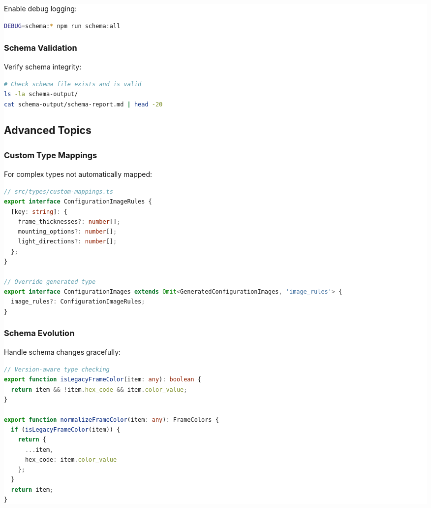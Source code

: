 Enable debug logging:
```bash
DEBUG=schema:* npm run schema:all
```

### Schema Validation

Verify schema integrity:
```bash
# Check schema file exists and is valid
ls -la schema-output/
cat schema-output/schema-report.md | head -20
```

## Advanced Topics

### Custom Type Mappings

For complex types not automatically mapped:

```typescript
// src/types/custom-mappings.ts
export interface ConfigurationImageRules {
  [key: string]: {
    frame_thicknesses?: number[];
    mounting_options?: number[];
    light_directions?: number[];
  };
}

// Override generated type
export interface ConfigurationImages extends Omit<GeneratedConfigurationImages, 'image_rules'> {
  image_rules?: ConfigurationImageRules;
}
```

### Schema Evolution

Handle schema changes gracefully:

```typescript
// Version-aware type checking
export function isLegacyFrameColor(item: any): boolean {
  return item && !item.hex_code && item.color_value;
}

export function normalizeFrameColor(item: any): FrameColors {
  if (isLegacyFrameColor(item)) {
    return {
      ...item,
      hex_code: item.color_value
    };
  }
  return item;
}
```
